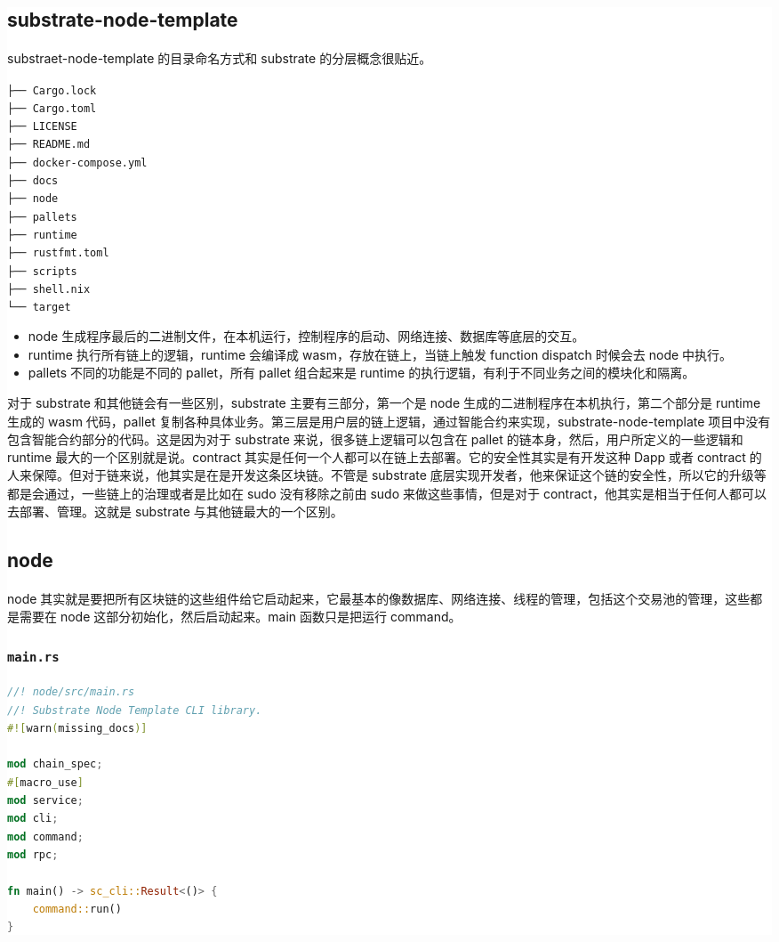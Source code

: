 ## substrate-node-template 

substraet-node-template 的目录命名方式和 substrate 的分层概念很贴近。
```
├── Cargo.lock
├── Cargo.toml
├── LICENSE
├── README.md
├── docker-compose.yml
├── docs
├── node
├── pallets
├── runtime
├── rustfmt.toml
├── scripts
├── shell.nix
└── target
```

- node 生成程序最后的二进制文件，在本机运行，控制程序的启动、网络连接、数据库等底层的交互。
- runtime 执行所有链上的逻辑，runtime 会编译成 wasm，存放在链上，当链上触发 function dispatch 时候会去 node 中执行。
- pallets 不同的功能是不同的 pallet，所有 pallet 组合起来是 runtime 的执行逻辑，有利于不同业务之间的模块化和隔离。

对于 substrate 和其他链会有一些区别，substrate 主要有三部分，第一个是 node 生成的二进制程序在本机执行，第二个部分是 runtime 生成的 wasm 代码，pallet 复制各种具体业务。第三层是用户层的链上逻辑，通过智能合约来实现，substrate-node-template 项目中没有包含智能合约部分的代码。这是因为对于 substrate 来说，很多链上逻辑可以包含在 pallet 的链本身，然后，用户所定义的一些逻辑和 runtime 最大的一个区别就是说。contract 其实是任何一个人都可以在链上去部署。它的安全性其实是有开发这种 Dapp 或者 contract 的人来保障。但对于链来说，他其实是在是开发这条区块链。不管是 substrate 底层实现开发者，他来保证这个链的安全性，所以它的升级等都是会通过，一些链上的治理或者是比如在 sudo 没有移除之前由 sudo 来做这些事情，但是对于 contract，他其实是相当于任何人都可以去部署、管理。这就是 substrate 与其他链最大的一个区别。

## node

node 其实就是要把所有区块链的这些组件给它启动起来，它最基本的像数据库、网络连接、线程的管理，包括这个交易池的管理，这些都是需要在 node 这部分初始化，然后启动起来。main 函数只是把运行 command。

### `main.rs`

```rust
//! node/src/main.rs
//! Substrate Node Template CLI library.
#![warn(missing_docs)]

mod chain_spec;
#[macro_use]
mod service;
mod cli;
mod command;
mod rpc;

fn main() -> sc_cli::Result<()> {
	command::run()
}
```
